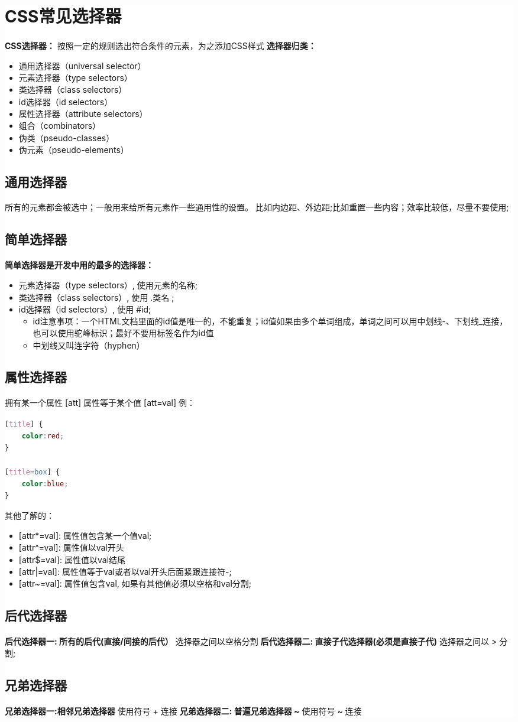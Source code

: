 # CSS常见选择器
**CSS选择器：** 按照一定的规则选出符合条件的元素，为之添加CSS样式
**选择器归类：**
- 通用选择器（universal selector）
- 元素选择器（type selectors）
- 类选择器（class selectors）
- id选择器（id selectors）
- 属性选择器（attribute selectors）
- 组合（combinators）
- 伪类（pseudo-classes）
- 伪元素（pseudo-elements）
## 通用选择器
所有的元素都会被选中；一般用来给所有元素作一些通用性的设置。
比如内边距、外边距;比如重置一些内容；效率比较低，尽量不要使用;
## 简单选择器
**简单选择器是开发中用的最多的选择器：**
- 元素选择器（type selectors）, 使用元素的名称;
- 类选择器（class selectors）, 使用 .类名 ;
- id选择器（id selectors）, 使用 \#id;
  - id注意事项：一个HTML文档里面的id值是唯一的，不能重复；id值如果由多个单词组成，单词之间可以用中划线-、下划线_连接，也可以使用驼峰标识；最好不要用标签名作为id值
  - 中划线又叫连字符（hyphen）
## 属性选择器
拥有某一个属性 \[att\]
属性等于某个值 \[att=val\]
例：
```css
[title] {
	color:red;
}

[title=box] {
	color:blue;
}
```
其他了解的：
- \[attr*=val\]: 属性值包含某一个值val;
- \[attr^=val\]: 属性值以val开头
- \[attr$=val\]: 属性值以val结尾
- \[attr|=val\]: 属性值等于val或者以val开头后面紧跟连接符-;
- \[attr~=val\]: 属性值包含val, 如果有其他值必须以空格和val分割;

## 后代选择器
**后代选择器一: 所有的后代(直接/间接的后代）** 选择器之间以空格分割
**后代选择器二: 直接子代选择器(必须是直接子代)** 选择器之间以 > 分割;

## 兄弟选择器
**兄弟选择器一:相邻兄弟选择器** 使用符号 + 连接
**兄弟选择器二: 普遍兄弟选择器 ~** 使用符号 ~ 连接

